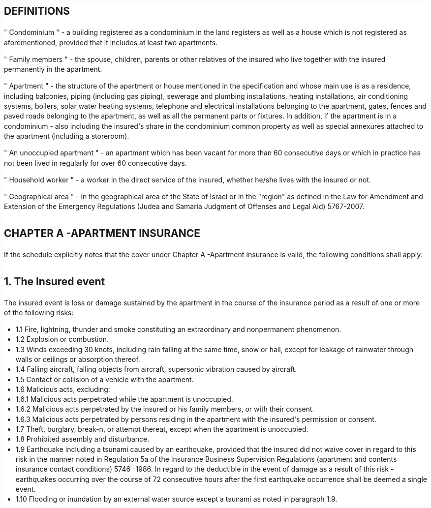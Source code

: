 ## DEFINITIONS

" Condominium " - a building registered as a condominium in the land registers as well as a house which is not registered as aforementioned, provided that it includes at least two apartments.

" Family members " - the spouse, children, parents or other relatives of the insured who live together with the insured permanently in the apartment.

" Apartment " - the structure of the apartment or house mentioned in the specification and whose main use is as a residence, including balconies, piping (including gas piping), sewerage and plumbing installations, heating installations, air conditioning systems, boilers, solar water heating systems, telephone and electrical installations belonging to the apartment, gates, fences and paved roads belonging to the apartment, as well as all the permanent parts or fixtures. In addition,  if the apartment is in a condominium - also including the insured's share in the condominium common property as well as special annexures attached to the apartment (including a storeroom).

" An unoccupied apartment " - an apartment which has been vacant for more than 60 consecutive days or which in practice has not been lived in regularly for over 60 consecutive days.

" Household worker " - a worker in the direct service of the insured, whether he/she lives with the insured or not.

" Geographical area " - in the geographical area of the State of Israel or in the "region" as defined in the Law for Amendment and Extension of the Emergency Regulations (Judea and Samaria Judgment of Offenses and Legal Aid) 5767-2007.

## CHAPTER A -APARTMENT INSURANCE

If the schedule explicitly notes that the cover under Chapter A -Apartment Insurance is valid, the following conditions shall apply:

## 1. The Insured event

The insured event is loss or damage sustained by the apartment in the course of the insurance period as a result of one or more of the following risks:

- 1.1 Fire, lightning, thunder and smoke constituting an extraordinary and nonpermanent phenomenon.
- 1.2 Explosion or combustion.
- 1.3 Winds exceeding 30 knots, including rain falling at the same time, snow or hail, except for leakage of rainwater through walls or ceilings or absorption thereof.
- 1.4 Falling aircraft, falling objects from aircraft, supersonic vibration caused by aircraft.
- 1.5 Contact or collision of a vehicle with the apartment.
- 1.6 Malicious acts, excluding:
- 1.6.1 Malicious acts perpetrated while the apartment is unoccupied.
- 1.6.2 Malicious acts perpetrated by the insured or his family members, or with their consent.
- 1.6.3 Malicious acts perpetrated by persons residing in the apartment with the insured's permission or consent.
- 1.7 Theft, burglary, break-n, or attempt thereat, except when the apartment is unoccupied.
- 1.8 Prohibited assembly and disturbance.
- 1.9 Earthquake including a tsunami caused by an earthquake, provided that the insured did not waive cover in regard to this risk in the manner noted in Regulation 5a of the Insurance Business Supervision Regulations (apartment and contents insurance contact conditions) 5746 -1986. In regard to the deductible in the event of damage as a result of this risk - earthquakes occurring over the course of 72 consecutive hours after the first earthquake occurrence shall be deemed a single event.
- 1.10 Flooding or inundation by an external water source except a tsunami as noted in paragraph 1.9.
